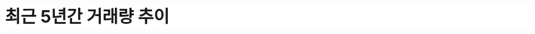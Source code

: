 # 최근 5년간 거래량 추이


<div style="width:100%;">
    <canvas id="deal_progress" height="200"></canvas>
</div>

<script>
new Chart(document.getElementById("deal_progress"), {
    type: 'line',
    data: {
        labels: ['201510','201511','201512','201601','201602','201603','201604','201605','201606','201607','201608','201609','201610','201611','201612','201701','201702','201703','201704','201705','201706','201707','201708','201709','201710','201711','201712','201801','201802','201803','201804','201805','201806','201807','201808','201809','201810','201811','201812','201901','201902','201903','201904','201905','201906','201907','201908','201909','201910','201911','201912','202001','202002','202003','202004','202005','202006','202007','202008','202009','202010'],
        datasets: [{
            label: '매매',
            pointRadius: 1,
            data: [45, 20, 20, 28, 31, 30, 21, 18, 23, 17, 24, 30, 35, 32, 21, 15, 31, 29, 16, 23, 33, 28, 23, 24, 13, 34, 18, 30, 13, 22, 17, 14, 6, 7, 11, 3, 14, 4, 10, 12, 5, 12, 5, 10, 12, 6, 10, 11, 14, 10, 17, 15, 12, 13, 10, 16, 20, 23, 17, 26, 15],
            borderColor: "rgba(255, 201, 14, 1)",
            backgroundColor: "rgba(255, 201, 14, 0.5)",
            fill: false,
            lineTension: 0
        },{
            label: '전월세',
            pointRadius: 1,
            data: [6, 10, 11, 6, 12, 12, 12, 6, 11, 6, 6, 7, 9, 7, 8, 5, 12, 6, 10, 6, 11, 10, 10, 9, 6, 10, 10, 6, 5, 16, 11, 10, 6, 8, 4, 4, 6, 8, 5, 10, 6, 12, 6, 4, 5, 12, 8, 8, 18, 4, 8, 5, 8, 11, 12, 13, 10, 11, 11, 10, 4],
            borderColor: "rgba(0, 141, 185, 1)",
            backgroundColor: "rgba(0, 141, 185, 0.5)",
            fill: false,
            lineTension: 0
        }
        ]
    },
    options: {
        responsive: true,
        title: {
            display: false
        },
        tooltips: {
            mode: 'index',
            intersect: false
        },
        hover: {
            mode: 'nearest',
            intersect: true
        },
        scales: {
            xAxes: [{
                display: true,
                scaleLabel: {
                    display: true,
                    labelString: '년/월'
                }
            }],
            yAxes: [{
                display: true,